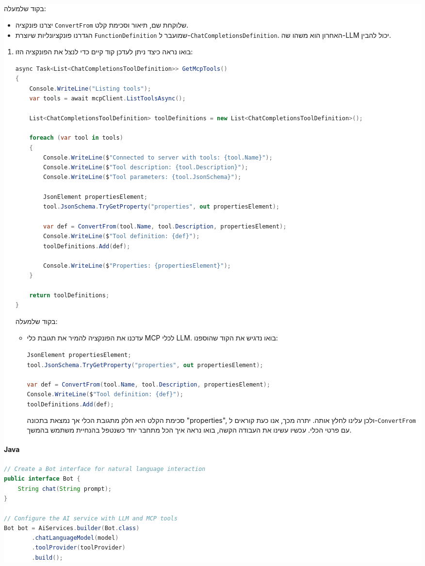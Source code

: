 בקוד שלמעלה:

- יצרנו פונקציה `ConvertFrom` שלוקחת שם, תיאור וסכימת קלט.
- הגדרנו פונקציונליות שיוצרת `FunctionDefinition` שמועבר ל-`ChatCompletionsDefinition`. האחרון הוא משהו שה-LLM יכול להבין.

1. בואו נראה כיצד ניתן לעדכן קוד קיים כדי לנצל את הפונקציה הזו:

    ```csharp
    async Task<List<ChatCompletionsToolDefinition>> GetMcpTools()
    {
        Console.WriteLine("Listing tools");
        var tools = await mcpClient.ListToolsAsync();

        List<ChatCompletionsToolDefinition> toolDefinitions = new List<ChatCompletionsToolDefinition>();

        foreach (var tool in tools)
        {
            Console.WriteLine($"Connected to server with tools: {tool.Name}");
            Console.WriteLine($"Tool description: {tool.Description}");
            Console.WriteLine($"Tool parameters: {tool.JsonSchema}");

            JsonElement propertiesElement;
            tool.JsonSchema.TryGetProperty("properties", out propertiesElement);

            var def = ConvertFrom(tool.Name, tool.Description, propertiesElement);
            Console.WriteLine($"Tool definition: {def}");
            toolDefinitions.Add(def);

            Console.WriteLine($"Properties: {propertiesElement}");        
        }

        return toolDefinitions;
    }
    ```

    בקוד שלמעלה:

    - עדכנו את הפונקציה להמיר את תגובת כלי MCP לכלי LLM. בואו נדגיש את הקוד שהוספנו:

        ```csharp
        JsonElement propertiesElement;
        tool.JsonSchema.TryGetProperty("properties", out propertiesElement);

        var def = ConvertFrom(tool.Name, tool.Description, propertiesElement);
        Console.WriteLine($"Tool definition: {def}");
        toolDefinitions.Add(def);
        ```

        סכימת הקלט היא חלק מתגובת הכלי אך נמצאת בתכונה "properties", ולכן עלינו לחלץ אותה. יתרה מכך, אנו כעת קוראים ל-`ConvertFrom` עם פרטי הכלי. עכשיו עשינו את העבודה הקשה, בואו נראה איך הכל מתחבר יחד כשנטפל בהנחיית משתמש בהמשך.

#### Java

```java
// Create a Bot interface for natural language interaction
public interface Bot {
    String chat(String prompt);
}

// Configure the AI service with LLM and MCP tools
Bot bot = AiServices.builder(Bot.class)
        .chatLanguageModel(model)
        .toolProvider(toolProvider)
        .build();
```

